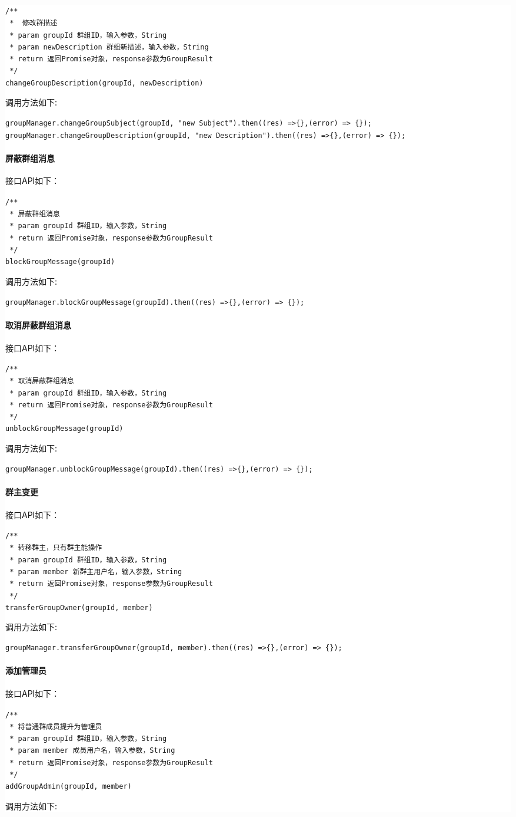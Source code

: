     /** 
     *  修改群描述
     * param groupId 群组ID，输入参数，String
     * param newDescription 群组新描述，输入参数，String
     * return 返回Promise对象，response参数为GroupResult
     */
	changeGroupDescription(groupId, newDescription)
调用方法如下:

	groupManager.changeGroupSubject(groupId, "new Subject").then((res) =>{},(error) => {});
    groupManager.changeGroupDescription(groupId, "new Description").then((res) =>{},(error) => {});
	
#### 屏蔽群组消息
接口API如下：

    /**  
     * 屏蔽群组消息
     * param groupId 群组ID，输入参数，String
     * return 返回Promise对象，response参数为GroupResult
     */
	blockGroupMessage(groupId)
调用方法如下:

	groupManager.blockGroupMessage(groupId).then((res) =>{},(error) => {});
#### 取消屏蔽群组消息
接口API如下：

    /**  
     * 取消屏蔽群组消息
     * param groupId 群组ID，输入参数，String
     * return 返回Promise对象，response参数为GroupResult
     */
	unblockGroupMessage(groupId)
调用方法如下:

	groupManager.unblockGroupMessage(groupId).then((res) =>{},(error) => {});
#### 群主变更
接口API如下：

    /**  
     * 转移群主，只有群主能操作
     * param groupId 群组ID，输入参数，String
     * param member 新群主用户名，输入参数，String
     * return 返回Promise对象，response参数为GroupResult
     */
	transferGroupOwner(groupId, member)
调用方法如下:

	groupManager.transferGroupOwner(groupId, member).then((res) =>{},(error) => {});
#### 添加管理员
接口API如下：

    /**  
     * 将普通群成员提升为管理员
     * param groupId 群组ID，输入参数，String
     * param member 成员用户名，输入参数，String
     * return 返回Promise对象，response参数为GroupResult
     */
	addGroupAdmin(groupId, member)
调用方法如下:
